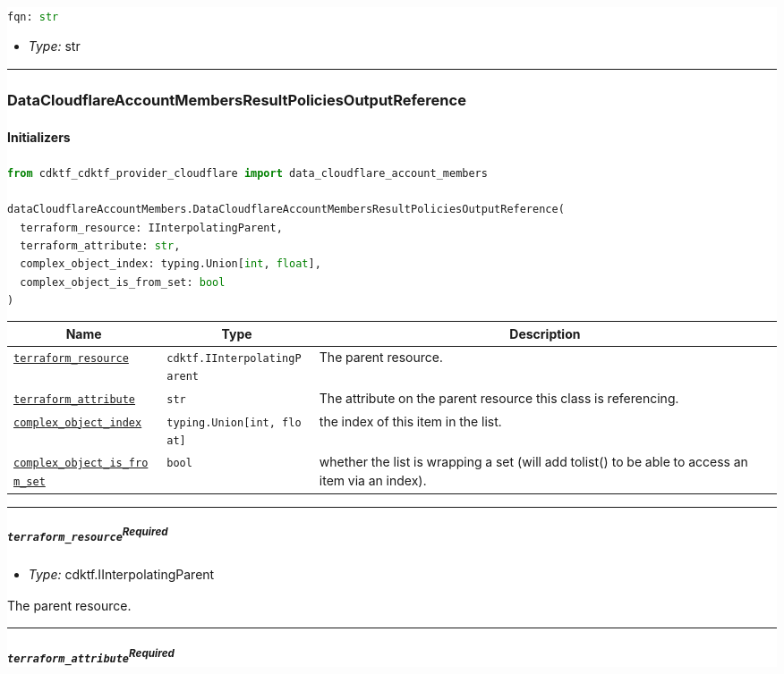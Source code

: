 ```python
fqn: str
```

- *Type:* str

---


### DataCloudflareAccountMembersResultPoliciesOutputReference <a name="DataCloudflareAccountMembersResultPoliciesOutputReference" id="@cdktf/provider-cloudflare.dataCloudflareAccountMembers.DataCloudflareAccountMembersResultPoliciesOutputReference"></a>

#### Initializers <a name="Initializers" id="@cdktf/provider-cloudflare.dataCloudflareAccountMembers.DataCloudflareAccountMembersResultPoliciesOutputReference.Initializer"></a>

```python
from cdktf_cdktf_provider_cloudflare import data_cloudflare_account_members

dataCloudflareAccountMembers.DataCloudflareAccountMembersResultPoliciesOutputReference(
  terraform_resource: IInterpolatingParent,
  terraform_attribute: str,
  complex_object_index: typing.Union[int, float],
  complex_object_is_from_set: bool
)
```

| **Name** | **Type** | **Description** |
| --- | --- | --- |
| <code><a href="#@cdktf/provider-cloudflare.dataCloudflareAccountMembers.DataCloudflareAccountMembersResultPoliciesOutputReference.Initializer.parameter.terraformResource">terraform_resource</a></code> | <code>cdktf.IInterpolatingParent</code> | The parent resource. |
| <code><a href="#@cdktf/provider-cloudflare.dataCloudflareAccountMembers.DataCloudflareAccountMembersResultPoliciesOutputReference.Initializer.parameter.terraformAttribute">terraform_attribute</a></code> | <code>str</code> | The attribute on the parent resource this class is referencing. |
| <code><a href="#@cdktf/provider-cloudflare.dataCloudflareAccountMembers.DataCloudflareAccountMembersResultPoliciesOutputReference.Initializer.parameter.complexObjectIndex">complex_object_index</a></code> | <code>typing.Union[int, float]</code> | the index of this item in the list. |
| <code><a href="#@cdktf/provider-cloudflare.dataCloudflareAccountMembers.DataCloudflareAccountMembersResultPoliciesOutputReference.Initializer.parameter.complexObjectIsFromSet">complex_object_is_from_set</a></code> | <code>bool</code> | whether the list is wrapping a set (will add tolist() to be able to access an item via an index). |

---

##### `terraform_resource`<sup>Required</sup> <a name="terraform_resource" id="@cdktf/provider-cloudflare.dataCloudflareAccountMembers.DataCloudflareAccountMembersResultPoliciesOutputReference.Initializer.parameter.terraformResource"></a>

- *Type:* cdktf.IInterpolatingParent

The parent resource.

---

##### `terraform_attribute`<sup>Required</sup> <a name="terraform_attribute" id="@cdktf/provider-cloudflare.dataCloudflareAccountMembers.DataCloudflareAccountMembersResultPoliciesOutputReference.Initializer.parameter.terraformAttribute"></a>
